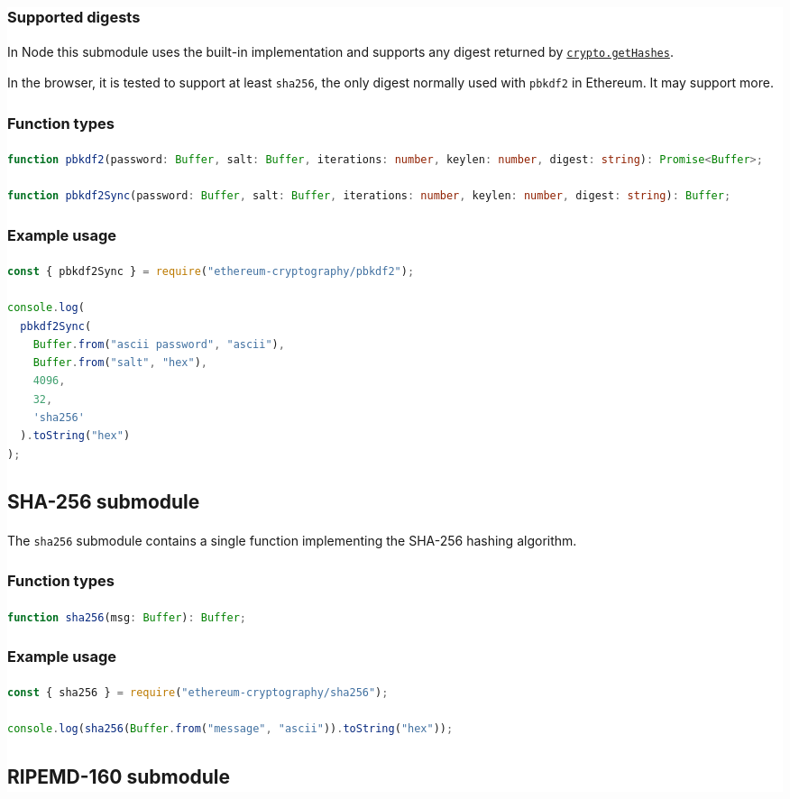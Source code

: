 ### Supported digests

In Node this submodule uses the built-in implementation and supports any digest
returned by [`crypto.getHashes`](https://nodejs.org/api/crypto.html#crypto_crypto_gethashes).

In the browser, it is tested to support at least `sha256`, the only digest
normally used with `pbkdf2` in Ethereum. It may support more.

### Function types

```ts
function pbkdf2(password: Buffer, salt: Buffer, iterations: number, keylen: number, digest: string): Promise<Buffer>;

function pbkdf2Sync(password: Buffer, salt: Buffer, iterations: number, keylen: number, digest: string): Buffer;
```

### Example usage

```js
const { pbkdf2Sync } = require("ethereum-cryptography/pbkdf2");

console.log(
  pbkdf2Sync(
    Buffer.from("ascii password", "ascii"),
    Buffer.from("salt", "hex"),
    4096,
    32,
    'sha256'
  ).toString("hex")
);
```

## SHA-256 submodule

The `sha256` submodule contains a single function implementing the SHA-256
hashing algorithm.

### Function types

```ts
function sha256(msg: Buffer): Buffer;
```

### Example usage

```js
const { sha256 } = require("ethereum-cryptography/sha256");

console.log(sha256(Buffer.from("message", "ascii")).toString("hex"));
```

## RIPEMD-160 submodule
